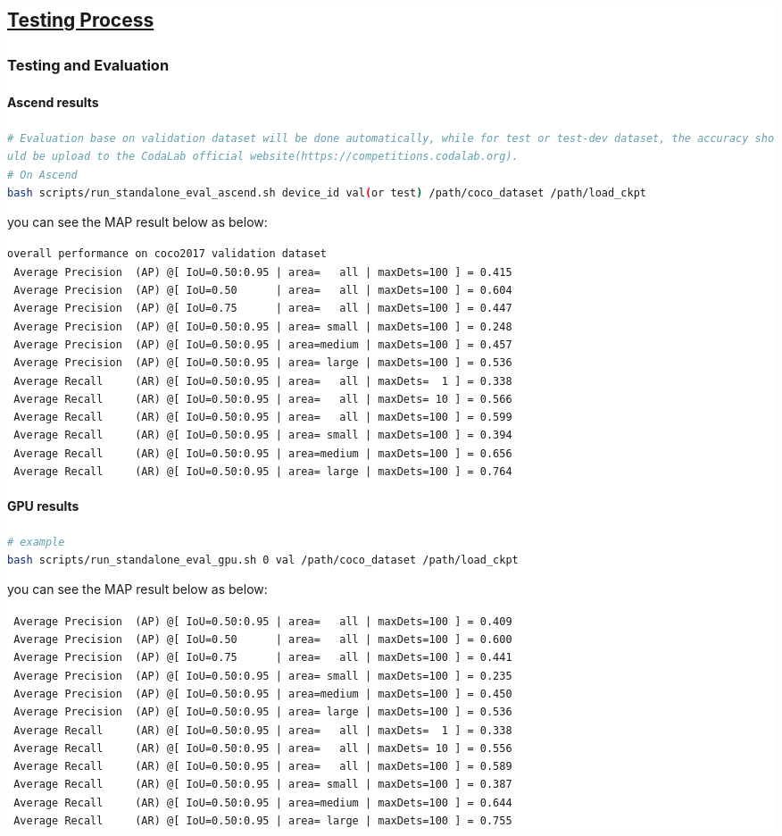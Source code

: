 ## [Testing Process](#contents)

### Testing and Evaluation

#### Ascend results

```bash
# Evaluation base on validation dataset will be done automatically, while for test or test-dev dataset, the accuracy should be upload to the CodaLab official website(https://competitions.codalab.org).
# On Ascend
bash scripts/run_standalone_eval_ascend.sh device_id val(or test) /path/coco_dataset /path/load_ckpt
```

you can see the MAP result below as below:

```text
overall performance on coco2017 validation dataset
 Average Precision  (AP) @[ IoU=0.50:0.95 | area=   all | maxDets=100 ] = 0.415
 Average Precision  (AP) @[ IoU=0.50      | area=   all | maxDets=100 ] = 0.604
 Average Precision  (AP) @[ IoU=0.75      | area=   all | maxDets=100 ] = 0.447
 Average Precision  (AP) @[ IoU=0.50:0.95 | area= small | maxDets=100 ] = 0.248
 Average Precision  (AP) @[ IoU=0.50:0.95 | area=medium | maxDets=100 ] = 0.457
 Average Precision  (AP) @[ IoU=0.50:0.95 | area= large | maxDets=100 ] = 0.536
 Average Recall     (AR) @[ IoU=0.50:0.95 | area=   all | maxDets=  1 ] = 0.338
 Average Recall     (AR) @[ IoU=0.50:0.95 | area=   all | maxDets= 10 ] = 0.566
 Average Recall     (AR) @[ IoU=0.50:0.95 | area=   all | maxDets=100 ] = 0.599
 Average Recall     (AR) @[ IoU=0.50:0.95 | area= small | maxDets=100 ] = 0.394
 Average Recall     (AR) @[ IoU=0.50:0.95 | area=medium | maxDets=100 ] = 0.656
 Average Recall     (AR) @[ IoU=0.50:0.95 | area= large | maxDets=100 ] = 0.764
```

#### GPU results

```bash
# example
bash scripts/run_standalone_eval_gpu.sh 0 val /path/coco_dataset /path/load_ckpt
```

you can see the MAP result below as below:

```text
 Average Precision  (AP) @[ IoU=0.50:0.95 | area=   all | maxDets=100 ] = 0.409
 Average Precision  (AP) @[ IoU=0.50      | area=   all | maxDets=100 ] = 0.600
 Average Precision  (AP) @[ IoU=0.75      | area=   all | maxDets=100 ] = 0.441
 Average Precision  (AP) @[ IoU=0.50:0.95 | area= small | maxDets=100 ] = 0.235
 Average Precision  (AP) @[ IoU=0.50:0.95 | area=medium | maxDets=100 ] = 0.450
 Average Precision  (AP) @[ IoU=0.50:0.95 | area= large | maxDets=100 ] = 0.536
 Average Recall     (AR) @[ IoU=0.50:0.95 | area=   all | maxDets=  1 ] = 0.338
 Average Recall     (AR) @[ IoU=0.50:0.95 | area=   all | maxDets= 10 ] = 0.556
 Average Recall     (AR) @[ IoU=0.50:0.95 | area=   all | maxDets=100 ] = 0.589
 Average Recall     (AR) @[ IoU=0.50:0.95 | area= small | maxDets=100 ] = 0.387
 Average Recall     (AR) @[ IoU=0.50:0.95 | area=medium | maxDets=100 ] = 0.644
 Average Recall     (AR) @[ IoU=0.50:0.95 | area= large | maxDets=100 ] = 0.755
```
